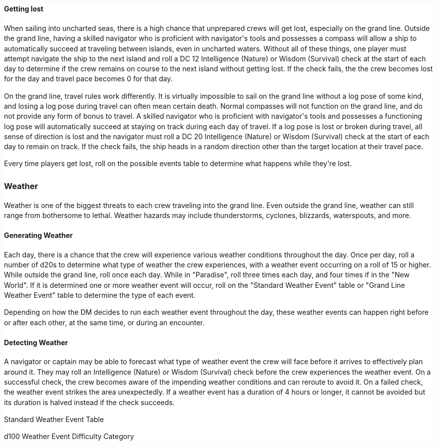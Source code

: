 #### Getting lost

When sailing into uncharted seas, there is a high chance that unprepared crews will get lost, especially on the grand line. Outside the grand line, having a skilled navigator who is proficient with navigator's tools and possesses a compass will allow a ship to automatically succeed at traveling between islands, even in uncharted waters. Without all of these things, one player must attempt navigate the ship to the next island and roll a DC 12 Intelligence (Nature) or Wisdom (Survival) check at the start of each day to determine if the crew remains on course to the next island without getting lost. If the check fails, the the crew becomes lost for the day and travel pace becomes 0 for that day.

On the grand line, travel rules work differently. It is virtually impossible to sail on the grand line without a log pose of some kind, and losing a log pose during travel can often mean certain death. Normal compasses will not function on the grand line, and do not provide any form of bonus to travel. A skilled navigator who is proficient with navigator's tools and possesses a functioning log pose will automatically succeed at staying on track during each day of travel. If a log pose is lost or broken during travel, all sense of direction is lost and the navigator must roll a DC 20 Intelligence (Nature) or Wisdom (Survival) check at the start of each day to remain on track. If the check fails, the ship heads in a random direction other than the target location at their travel pace.

Every time players get lost, roll on the possible events table to determine what happens while they're lost.

### Weather

Weather is one of the biggest threats to each crew traveling into the grand line. Even outside the grand line, weather can still range from bothersome to lethal. Weather hazards may include thunderstorms, cyclones, blizzards, waterspouts, and more.

#### Generating Weather

Each day, there is a chance that the crew will experience various weather conditions throughout the day. Once per day, roll a number of d20s to determine what type of weather the crew experiences, with a weather event occurring on a roll of 15 or higher. While outside the grand line, roll once each day. While in "Paradise", roll three times each day, and four times if in the "New World". If it is determined one or more weather event will occur, roll on the "Standard Weather Event" table or "Grand Line Weather Event" table to determine the type of each event.

Depending on how the DM decides to run each weather event throughout the day, these weather events can happen right before or after each other, at the same time, or during an encounter.

#### Detecting Weather

A navigator or captain may be able to forecast what type of weather event the crew will face before it arrives to effectively plan around it. They may roll an Intelligence (Nature) or Wisdom (Survival) check before the crew experiences the weather event. On a successful check, the crew becomes aware of the impending weather conditions and can reroute to avoid it. On a failed check, the weather event strikes the area unexpectedly. If a weather event has a duration of 4 hours or longer, it cannot be avoided but its duration is halved instead if the check succeeds.


Standard Weather Event Table



d100
Weather Event Difficulty Category
